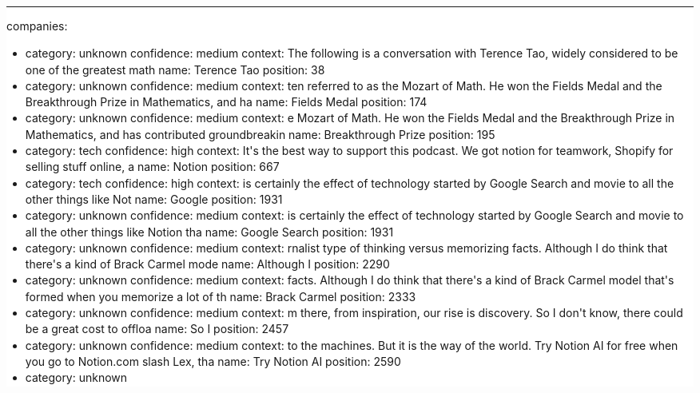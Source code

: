 ---
companies:
- category: unknown
  confidence: medium
  context: The following is a conversation with Terence Tao, widely considered to
    be one of the greatest math
  name: Terence Tao
  position: 38
- category: unknown
  confidence: medium
  context: ten referred to as the Mozart of Math. He won the Fields Medal and the
    Breakthrough Prize in Mathematics, and ha
  name: Fields Medal
  position: 174
- category: unknown
  confidence: medium
  context: e Mozart of Math. He won the Fields Medal and the Breakthrough Prize in
    Mathematics, and has contributed groundbreakin
  name: Breakthrough Prize
  position: 195
- category: tech
  confidence: high
  context: It's the best way to support this podcast. We got notion for teamwork,
    Shopify for selling stuff online, a
  name: Notion
  position: 667
- category: tech
  confidence: high
  context: is certainly the effect of technology started by Google Search and movie
    to all the other things like Not
  name: Google
  position: 1931
- category: unknown
  confidence: medium
  context: is certainly the effect of technology started by Google Search and movie
    to all the other things like Notion tha
  name: Google Search
  position: 1931
- category: unknown
  confidence: medium
  context: rnalist type of thinking versus memorizing facts. Although I do think that
    there's a kind of Brack Carmel mode
  name: Although I
  position: 2290
- category: unknown
  confidence: medium
  context: facts. Although I do think that there's a kind of Brack Carmel model that's
    formed when you memorize a lot of th
  name: Brack Carmel
  position: 2333
- category: unknown
  confidence: medium
  context: m there, from inspiration, our rise is discovery. So I don't know, there
    could be a great cost to offloa
  name: So I
  position: 2457
- category: unknown
  confidence: medium
  context: to the machines. But it is the way of the world. Try Notion AI for free
    when you go to Notion.com slash Lex, tha
  name: Try Notion AI
  position: 2590
- category: unknown